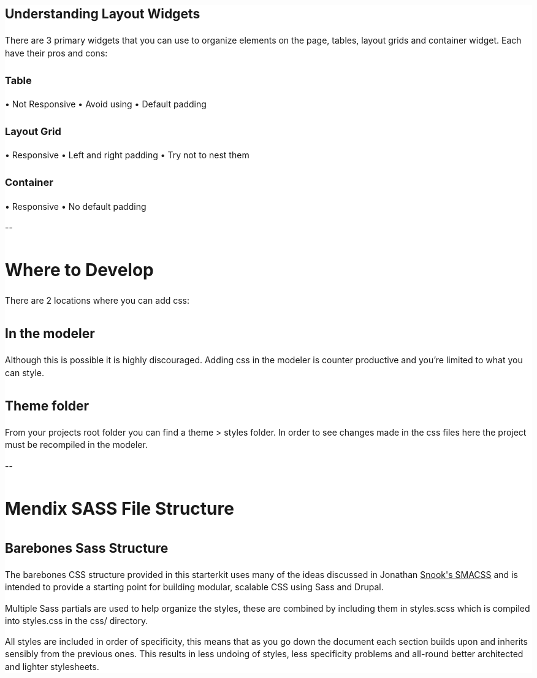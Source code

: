 ## Understanding Layout Widgets
There are 3 primary widgets that you can use to organize elements on the page, 
tables, layout grids and container widget. Each have their pros and cons:

### Table
• Not Responsive 
• Avoid using
• Default padding

### Layout Grid
• Responsive
• Left and right padding 
• Try not to nest them

### Container
• Responsive
• No default padding


--
# Where to Develop
There are 2 locations where you can add css:

## In the modeler 
Although this is possible it is highly discouraged. Adding css in the modeler 
is counter productive and you’re limited to what you can style.

## Theme folder 
From your projects root folder you can find a theme > styles folder. 
In order to see changes made in the css files here the project must be 
recompiled in the modeler.


--
# Mendix SASS File Structure

## Barebones Sass Structure
The barebones CSS structure provided in this starterkit uses many of the 
ideas discussed in Jonathan [Snook's SMACSS](http://smacss.com) and is 
intended to provide a starting point for building modular, scalable CSS 
using Sass and Drupal.

Multiple Sass partials are used to help organize the styles, these are combined
by including them in styles.scss which is compiled into styles.css in the css/
directory.

All styles are included in order of specificity, this means that as you go down
the document each section builds upon and inherits sensibly from the previous
ones. This results in less undoing of styles, less specificity problems and
all-round better architected and lighter stylesheets.

